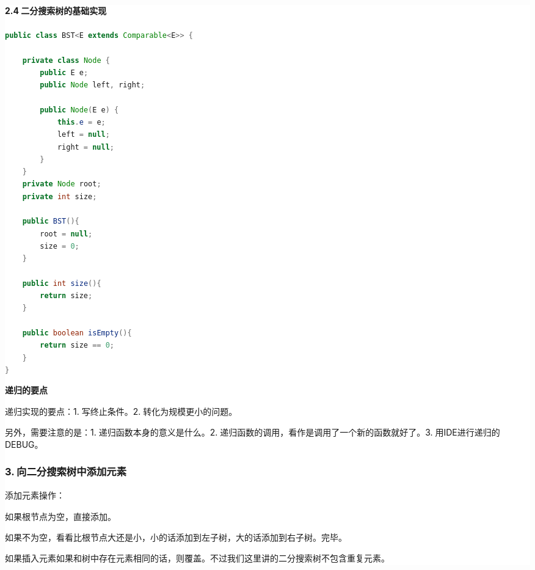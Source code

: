 #### 2.4 二分搜索树的基础实现

```java
public class BST<E extends Comparable<E>> {

    private class Node {
        public E e;
        public Node left, right;

        public Node(E e) {
            this.e = e;
            left = null;
            right = null;
        }
    }
    private Node root;
    private int size;

    public BST(){
        root = null;
        size = 0;
    }

    public int size(){
        return size;
    }

    public boolean isEmpty(){
        return size == 0;
    }
}
```

**递归的要点**

递归实现的要点：1. 写终止条件。2. 转化为规模更小的问题。

另外，需要注意的是：1. 递归函数本身的意义是什么。2. 递归函数的调用，看作是调用了一个新的函数就好了。3. 用IDE进行递归的DEBUG。

### 3. 向二分搜索树中添加元素

添加元素操作：

如果根节点为空，直接添加。

如果不为空，看看比根节点大还是小，小的话添加到左子树，大的话添加到右子树。完毕。

如果插入元素如果和树中存在元素相同的话，则覆盖。不过我们这里讲的二分搜索树不包含重复元素。
